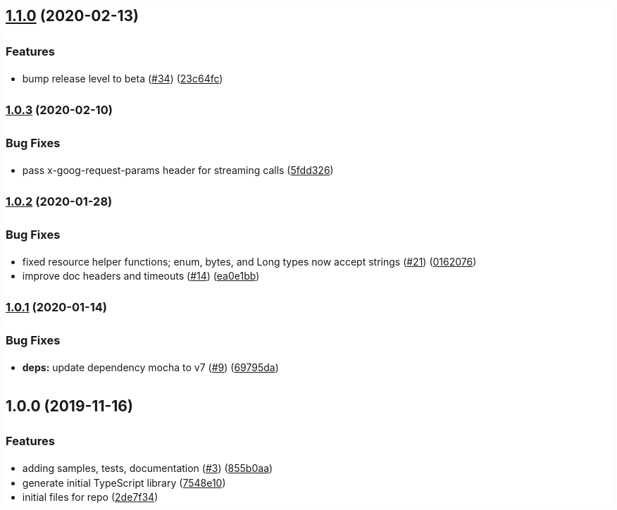 ## [1.1.0](https://www.github.com/googleapis/nodejs-billing-budgets/compare/v1.0.3...v1.1.0) (2020-02-13)


### Features

* bump release level to beta ([#34](https://www.github.com/googleapis/nodejs-billing-budgets/issues/34)) ([23c64fc](https://www.github.com/googleapis/nodejs-billing-budgets/commit/23c64fc76999fb783f5e10343b3f6381b8b90d48))

### [1.0.3](https://www.github.com/googleapis/nodejs-billing-budgets/compare/v1.0.2...v1.0.3) (2020-02-10)


### Bug Fixes

* pass x-goog-request-params header for streaming calls ([5fdd326](https://www.github.com/googleapis/nodejs-billing-budgets/commit/5fdd326b3e56fbaa162f330b805e008591ad1105))

### [1.0.2](https://www.github.com/googleapis/nodejs-billing-budgets/compare/v1.0.1...v1.0.2) (2020-01-28)


### Bug Fixes

* fixed resource helper functions; enum, bytes, and Long types now accept strings ([#21](https://www.github.com/googleapis/nodejs-billing-budgets/issues/21)) ([0162076](https://www.github.com/googleapis/nodejs-billing-budgets/commit/01620765e328b323caa52ad7544d0293d856e767))
* improve doc headers and timeouts ([#14](https://www.github.com/googleapis/nodejs-billing-budgets/issues/14)) ([ea0e1bb](https://www.github.com/googleapis/nodejs-billing-budgets/commit/ea0e1bb70ab346e8a858e0f602c9ba7b4932e5ba))

### [1.0.1](https://www.github.com/googleapis/nodejs-billing-budgets/compare/v1.0.0...v1.0.1) (2020-01-14)


### Bug Fixes

* **deps:** update dependency mocha to v7 ([#9](https://www.github.com/googleapis/nodejs-billing-budgets/issues/9)) ([69795da](https://www.github.com/googleapis/nodejs-billing-budgets/commit/69795daef3c439b1ce89e21a6c7b5118d6cc79b1))

## 1.0.0 (2019-11-16)


### Features

* adding samples, tests, documentation ([#3](https://www.github.com/googleapis/nodejs-billing-budgets/issues/3)) ([855b0aa](https://www.github.com/googleapis/nodejs-billing-budgets/commit/855b0aad28a7c6d9980f230a81c74a22f774ad76))
* generate initial TypeScript library ([7548e10](https://www.github.com/googleapis/nodejs-billing-budgets/commit/7548e1073fe6113f8dfedc87ac6eadbb550b3cef))
* initial files for repo ([2de7f34](https://www.github.com/googleapis/nodejs-billing-budgets/commit/2de7f3492e22ce6ff5c2c3edba77557491f4e135))
